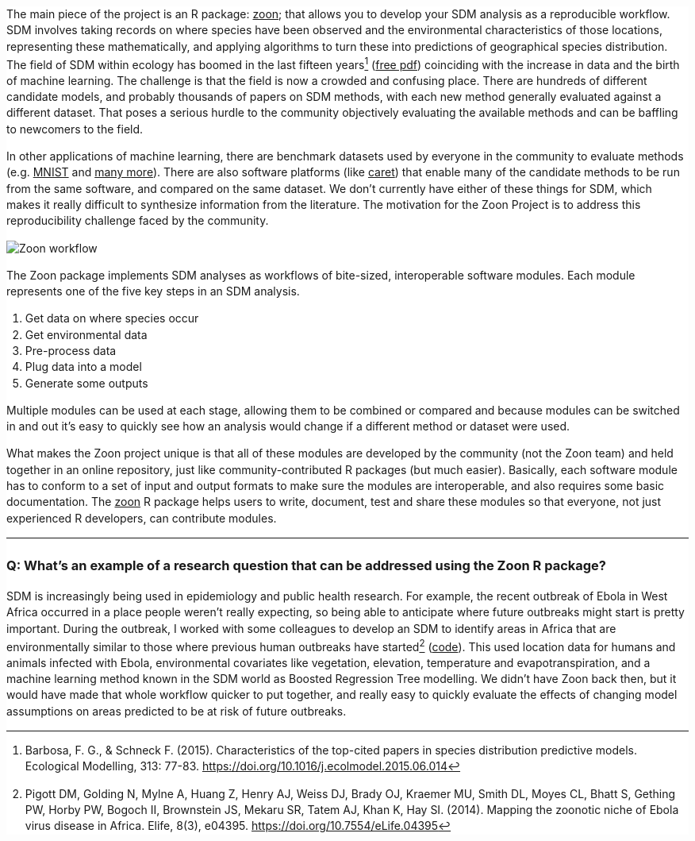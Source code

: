 
The main piece of the project is an R package: [zoon](https://github.com/zoonproject/modules); that allows you to develop your SDM analysis as a reproducible workflow. SDM involves taking records on where species have been observed and the environmental characteristics of those locations, representing these mathematically, and applying algorithms to turn these into predictions of geographical species distribution. The field of SDM within ecology has boomed in the last fifteen years[^1] ([free pdf](https://www.researchgate.net/profile/Fabiana_Barbosa4/publication/279750919_Characteristics_of_the_top-cited_papers_in_species_distribution_predictive_models/links/559963f108ae21086d25abe2.pdf)) coinciding with the increase in data and the birth of machine learning. The challenge is that the field is now a crowded and confusing place. There are hundreds of different candidate models, and probably thousands of papers on SDM methods, with each new method generally evaluated against a different dataset. That poses a serious hurdle to the community objectively evaluating the available methods and can be baffling to newcomers to the field.


In other applications of machine learning, there are benchmark datasets used by everyone in the community to evaluate methods (e.g. [MNIST](http://yann.lecun.com/exdb/mnist/) and [many more](https://archive.ics.uci.edu/ml/datasets)). There are also software platforms (like [caret](http://topepo.github.io/caret/)) that enable many of the candidate methods to be run from the same software, and compared on the same dataset. We don’t currently have either of these things for SDM, which makes it really difficult to synthesize information from the literature. The motivation for the Zoon Project is to address this reproducibility challenge faced by the community.

![Zoon workflow](/assets/blog-images/2016-12-12-ropensci-fellowship-zoon/zoon_workflow.png)

The Zoon package implements SDM analyses as workflows of bite-sized, interoperable software modules. Each module represents one of the five key steps in an SDM analysis.



1. Get data on where species occur
2. Get environmental data
3. Pre-process data
4. Plug data into a model
5. Generate some outputs



Multiple modules can be used at each stage, allowing them to be combined or compared and because modules can be switched in and out it’s easy to quickly see how an analysis would change if a different method or dataset were used.


What makes the Zoon project unique is that all of these modules are developed by the community (not the Zoon team) and held together in an online repository, just like community-contributed R packages (but much easier). Basically, each software module has to conform to a set of input and output formats to make sure the modules are interoperable, and also requires some basic documentation. The [zoon](https://github.com/zoonproject/modules) R package helps users to write, document, test and share these modules so that everyone, not just experienced R developers, can contribute modules.

---

### Q: What’s an example of a research question that can be addressed using the Zoon R package?

SDM is increasingly being used in epidemiology and public health research. For example, the recent outbreak of Ebola in West Africa occurred in a place people weren’t really expecting, so being able to anticipate where future outbreaks might start is pretty important. During the outbreak, I worked with some colleagues to develop an SDM to identify areas in Africa that are environmentally similar to those where previous human outbreaks have started[^2] ([code](https://github.com/SEEG-Oxford/ebola_zoonotic)). This used location data for humans and animals infected with Ebola, environmental covariates like vegetation, elevation, temperature and evapotranspiration, and a machine learning method known in the SDM world as Boosted Regression Tree modelling. We didn’t have Zoon back then, but it would have made that whole workflow quicker to put together, and really easy to quickly evaluate the effects of changing model assumptions on areas predicted to be at risk of future outbreaks.


[^1]: Barbosa, F. G., & Schneck F. (2015). Characteristics of the top-cited papers in species distribution predictive models. Ecological Modelling, 313: 77-83. <https://doi.org/10.1016/j.ecolmodel.2015.06.014>
[^2]: Pigott DM, Golding N, Mylne A, Huang Z, Henry AJ, Weiss DJ, Brady OJ, Kraemer MU, Smith DL, Moyes CL, Bhatt S, Gething PW, Horby PW, Bogoch II, Brownstein JS, Mekaru SR, Tatem AJ, Khan K, Hay SI. (2014). Mapping the zoonotic niche of Ebola virus disease in Africa. Elife, 8(3), e04395. <https://doi.org/10.7554/eLife.04395>
[^3]: Figure 5. Pigott DM, Golding N, Mylne A, Huang Z, Henry AJ, Weiss DJ, Brady OJ, Kraemer MU, Smith DL, Moyes CL, Bhatt S, Gething PW, Horby PW, Bogoch II, Brownstein JS, Mekaru SR, Tatem AJ, Khan K, Hay SI. (2014). Mapping the zoonotic niche of Ebola virus disease in Africa. Elife, 8(3), e04395. <https://doi.org/10.7554/eLife.04395.009>